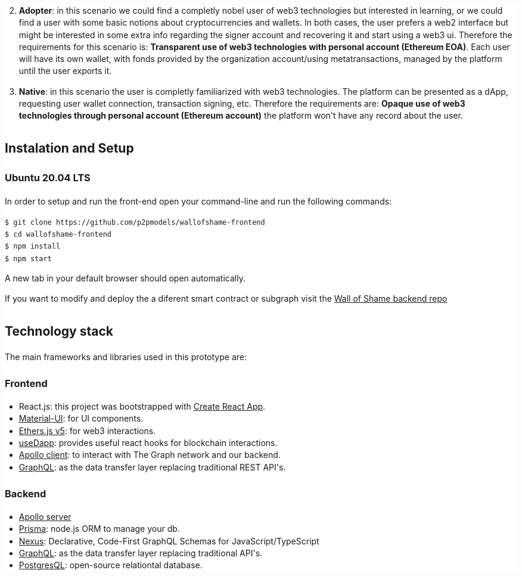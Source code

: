 2. **Adopter**: in this scenario we could find a completly nobel user of web3 technologies but interested in learning, or we could find a user with some basic notions about cryptocurrencies and wallets. In both cases, the user prefers a web2 interface but might be interested in some extra info regarding the signer account and recovering it and start using a web3 ui. Therefore the requirements for this scenario is: **Transparent use of web3 technologies with personal account (Ethereum EOA)**. Each user will have its own wallet, with fonds provided by the organization account/using metatransactions, managed by the platform until the user exports it.

3. **Native**: in this scenario the user is completly familiarized with web3 technologies. The platform can be presented as a dApp, requesting user wallet connection, transaction signing, etc. Therefore the requirements are: **Opaque use of web3 technologies through personal account (Ethereum account)** the platform won't have any record about the user.

## Instalation and Setup

### Ubuntu 20.04 LTS

In order to setup and run the front-end open your command-line and run the following commands:

```
$ git clone https://github.com/p2pmodels/wallofshame-frontend
$ cd wallofshame-frontend
$ npm install
$ npm start
```

A new tab in your default browser should open automatically.

If you want to modify and deploy the a diferent smart contract or subgraph visit the [Wall of Shame backend repo](https://github.com/P2PModels/wallofshame-backend)

## Technology stack

The main frameworks and libraries used in this prototype are:

### Frontend

-   React.js: this project was bootstrapped with [Create React App](https://github.com/facebook/create-react-app).
-   [Material-UI](https://material-ui.com/getting-started/installation/): for UI components.
-   [Ethers.js v5](https://docs.ethers.io/v5/): for web3 interactions.
-   [useDapp](https://usedapp.io): provides useful react hooks for blockchain interactions.
-   [Apollo client](https://www.apollographql.com/docs/react/): to interact with The Graph network and our backend.
-   [GraphQL](https://graphql.org/): as the data transfer layer replacing traditional REST API's.

### Backend

-   [Apollo server](https://www.apollographql.com/docs/apollo-server/)
-   [Prisma](https://www.prisma.io/): node.js ORM to manage your db.
-   [Nexus](https://nexusjs.org/): Declarative, Code-First GraphQL Schemas for JavaScript/TypeScript
-   [GraphQL](https://graphql.org/): as the data transfer layer replacing traditional API's.
-   [PostgresQL](https://www.postgresql.org/): open-source relationtal database.
